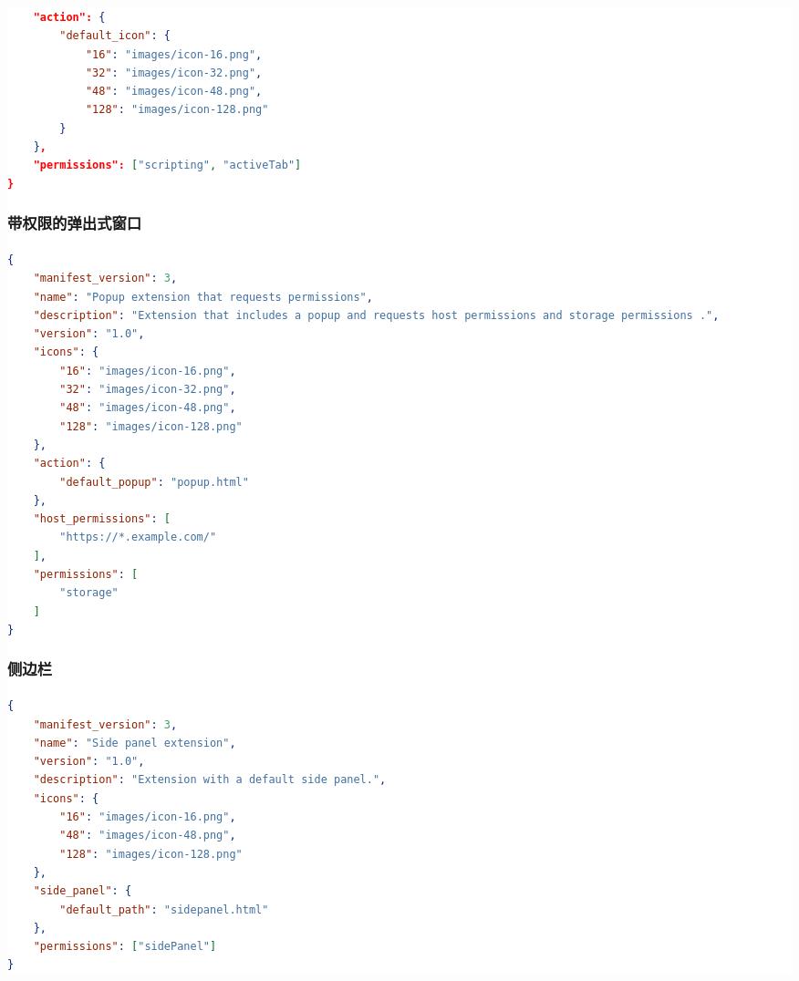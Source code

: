 ```json
    "action": {
        "default_icon": {
            "16": "images/icon-16.png",
            "32": "images/icon-32.png",
            "48": "images/icon-48.png",
            "128": "images/icon-128.png"
        }
    },
    "permissions": ["scripting", "activeTab"]
}
```

### 带权限的弹出式窗口
```json
{
    "manifest_version": 3,
    "name": "Popup extension that requests permissions",
    "description": "Extension that includes a popup and requests host permissions and storage permissions .",
    "version": "1.0",
    "icons": {
        "16": "images/icon-16.png",
        "32": "images/icon-32.png",
        "48": "images/icon-48.png",
        "128": "images/icon-128.png"
    },
    "action": {
        "default_popup": "popup.html"
    },
    "host_permissions": [
        "https://*.example.com/"
    ],
    "permissions": [
        "storage"
    ]
}
```

### 侧边栏
```json
{
    "manifest_version": 3,
    "name": "Side panel extension",
    "version": "1.0",
    "description": "Extension with a default side panel.",
    "icons": {
        "16": "images/icon-16.png",
        "48": "images/icon-48.png",
        "128": "images/icon-128.png"
    },
    "side_panel": {
        "default_path": "sidepanel.html"
    },
    "permissions": ["sidePanel"]
}
```

